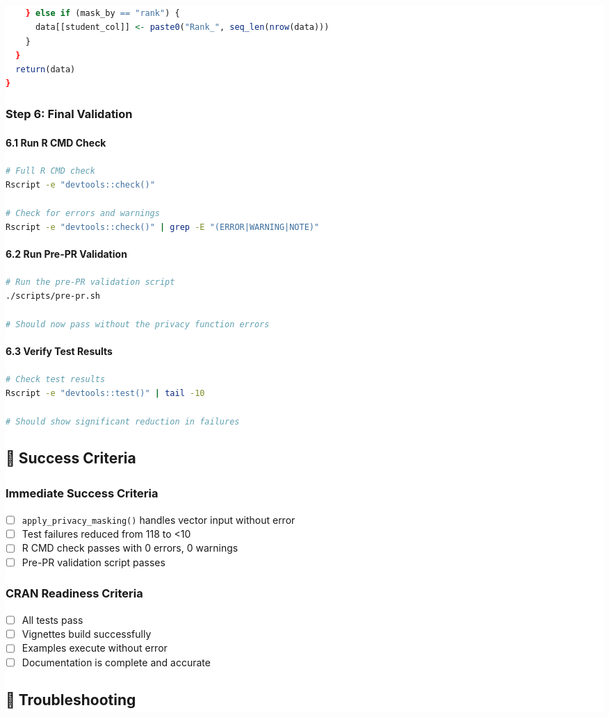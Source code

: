 ```r
    } else if (mask_by == "rank") {
      data[[student_col]] <- paste0("Rank_", seq_len(nrow(data)))
    }
  }
  return(data)
}
```

### **Step 6: Final Validation**

#### **6.1 Run R CMD Check**
```bash
# Full R CMD check
Rscript -e "devtools::check()"

# Check for errors and warnings
Rscript -e "devtools::check()" | grep -E "(ERROR|WARNING|NOTE)"
```

#### **6.2 Run Pre-PR Validation**
```bash
# Run the pre-PR validation script
./scripts/pre-pr.sh

# Should now pass without the privacy function errors
```

#### **6.3 Verify Test Results**
```bash
# Check test results
Rscript -e "devtools::test()" | tail -10

# Should show significant reduction in failures
```

## 🎯 **Success Criteria**

### **Immediate Success Criteria**
- [ ] `apply_privacy_masking()` handles vector input without error
- [ ] Test failures reduced from 118 to <10
- [ ] R CMD check passes with 0 errors, 0 warnings
- [ ] Pre-PR validation script passes

### **CRAN Readiness Criteria**
- [ ] All tests pass
- [ ] Vignettes build successfully
- [ ] Examples execute without error
- [ ] Documentation is complete and accurate

## 🚨 **Troubleshooting**
